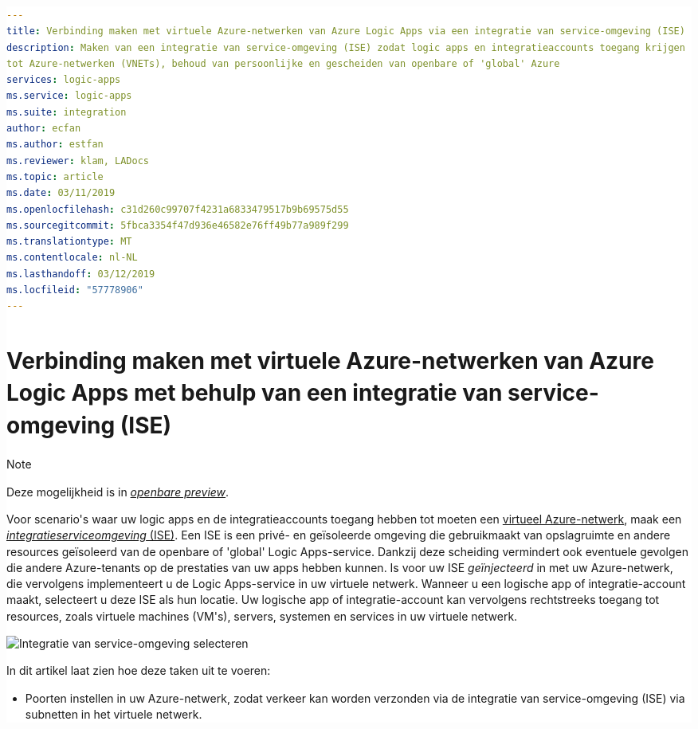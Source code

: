 ```yaml
---
title: Verbinding maken met virtuele Azure-netwerken van Azure Logic Apps via een integratie van service-omgeving (ISE)
description: Maken van een integratie van service-omgeving (ISE) zodat logic apps en integratieaccounts toegang krijgen tot Azure-netwerken (VNETs), behoud van persoonlijke en gescheiden van openbare of 'global' Azure
services: logic-apps
ms.service: logic-apps
ms.suite: integration
author: ecfan
ms.author: estfan
ms.reviewer: klam, LADocs
ms.topic: article
ms.date: 03/11/2019
ms.openlocfilehash: c31d260c99707f4231a6833479517b9b69575d55
ms.sourcegitcommit: 5fbca3354f47d936e46582e76ff49b77a989f299
ms.translationtype: MT
ms.contentlocale: nl-NL
ms.lasthandoff: 03/12/2019
ms.locfileid: "57778906"
---
```

# <a name="connect-to-azure-virtual-networks-from-azure-logic-apps-by-using-an-integration-service-environment-ise"></a>Verbinding maken met virtuele Azure-netwerken van Azure Logic Apps met behulp van een integratie van service-omgeving (ISE)

> [!NOTE]
> Deze mogelijkheid is in [ *openbare preview*](https://azure.microsoft.com/support/legal/preview-supplemental-terms/).

Voor scenario's waar uw logic apps en de integratieaccounts toegang hebben tot moeten een [virtueel Azure-netwerk](../virtual-network/virtual-networks-overview.md), maak een [ *integratieserviceomgeving* (ISE)](../logic-apps/connect-virtual-network-vnet-isolated-environment-overview.md). Een ISE is een privé- en geïsoleerde omgeving die gebruikmaakt van opslagruimte en andere resources geïsoleerd van de openbare of 'global' Logic Apps-service. Dankzij deze scheiding vermindert ook eventuele gevolgen die andere Azure-tenants op de prestaties van uw apps hebben kunnen. Is voor uw ISE *geïnjecteerd* in met uw Azure-netwerk, die vervolgens implementeert u de Logic Apps-service in uw virtuele netwerk. Wanneer u een logische app of integratie-account maakt, selecteert u deze ISE als hun locatie. Uw logische app of integratie-account kan vervolgens rechtstreeks toegang tot resources, zoals virtuele machines (VM's), servers, systemen en services in uw virtuele netwerk.

![Integratie van service-omgeving selecteren](./media/connect-virtual-network-vnet-isolated-environment/select-logic-app-integration-service-environment.png)

In dit artikel laat zien hoe deze taken uit te voeren:

* Poorten instellen in uw Azure-netwerk, zodat verkeer kan worden verzonden via de integratie van service-omgeving (ISE) via subnetten in het virtuele netwerk.
